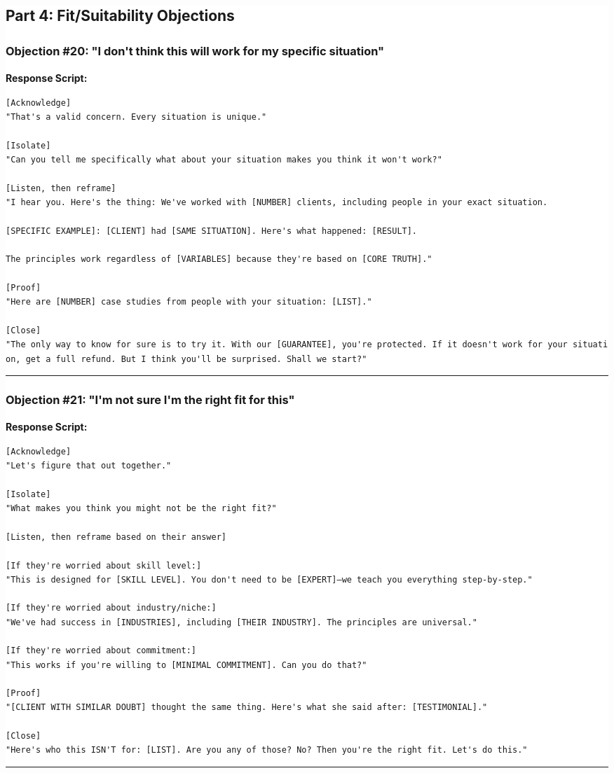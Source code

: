 
## Part 4: Fit/Suitability Objections

### Objection #20: "I don't think this will work for my specific situation"

**Response Script:**
```
[Acknowledge]
"That's a valid concern. Every situation is unique."

[Isolate]
"Can you tell me specifically what about your situation makes you think it won't work?"

[Listen, then reframe]
"I hear you. Here's the thing: We've worked with [NUMBER] clients, including people in your exact situation.

[SPECIFIC EXAMPLE]: [CLIENT] had [SAME SITUATION]. Here's what happened: [RESULT].

The principles work regardless of [VARIABLES] because they're based on [CORE TRUTH]."

[Proof]
"Here are [NUMBER] case studies from people with your situation: [LIST]."

[Close]
"The only way to know for sure is to try it. With our [GUARANTEE], you're protected. If it doesn't work for your situation, get a full refund. But I think you'll be surprised. Shall we start?"
```

---

### Objection #21: "I'm not sure I'm the right fit for this"

**Response Script:**
```
[Acknowledge]
"Let's figure that out together."

[Isolate]
"What makes you think you might not be the right fit?"

[Listen, then reframe based on their answer]

[If they're worried about skill level:]
"This is designed for [SKILL LEVEL]. You don't need to be [EXPERT]—we teach you everything step-by-step."

[If they're worried about industry/niche:]
"We've had success in [INDUSTRIES], including [THEIR INDUSTRY]. The principles are universal."

[If they're worried about commitment:]
"This works if you're willing to [MINIMAL COMMITMENT]. Can you do that?"

[Proof]
"[CLIENT WITH SIMILAR DOUBT] thought the same thing. Here's what she said after: [TESTIMONIAL]."

[Close]
"Here's who this ISN'T for: [LIST]. Are you any of those? No? Then you're the right fit. Let's do this."
```

---